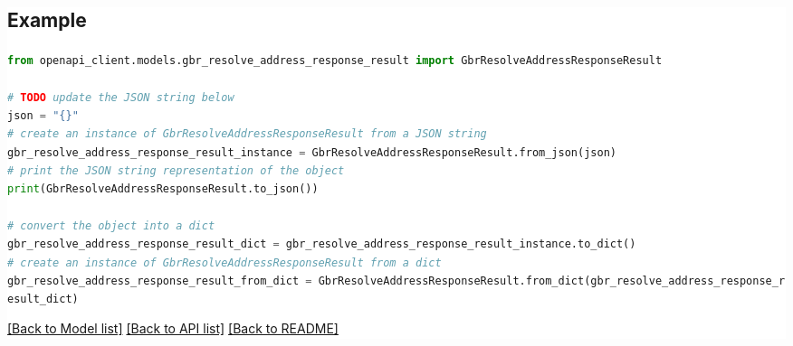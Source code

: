 ## Example

```python
from openapi_client.models.gbr_resolve_address_response_result import GbrResolveAddressResponseResult

# TODO update the JSON string below
json = "{}"
# create an instance of GbrResolveAddressResponseResult from a JSON string
gbr_resolve_address_response_result_instance = GbrResolveAddressResponseResult.from_json(json)
# print the JSON string representation of the object
print(GbrResolveAddressResponseResult.to_json())

# convert the object into a dict
gbr_resolve_address_response_result_dict = gbr_resolve_address_response_result_instance.to_dict()
# create an instance of GbrResolveAddressResponseResult from a dict
gbr_resolve_address_response_result_from_dict = GbrResolveAddressResponseResult.from_dict(gbr_resolve_address_response_result_dict)
```
[[Back to Model list]](../README.md#documentation-for-models) [[Back to API list]](../README.md#documentation-for-api-endpoints) [[Back to README]](../README.md)


